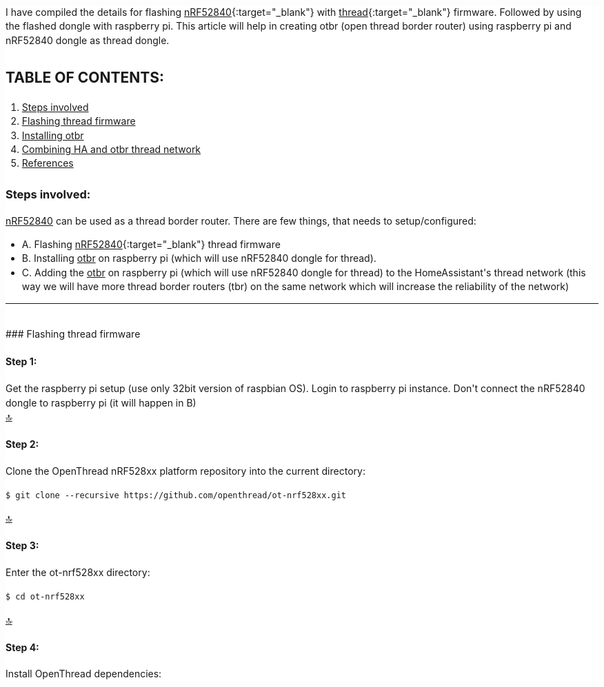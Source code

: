 I have compiled the details for flashing [nRF52840](https://www.mouser.com/ProductDetail/Nordic-Semiconductor/nRF52840-Dongle?qs=gTYE2QTfZfTbdrOaMHWEZg%3D%3D&countryCode=US&currencyCode=USD){:target="_blank"} with [thread](https://openthread.io/guides/border-router/raspberry-pi){:target="_blank"} firmware. Followed by using the flashed dongle with raspberry pi. This article will help in creating otbr (open thread border router) using raspberry pi and nRF52840 dongle as thread dongle.


## TABLE OF CONTENTS:
1. [Steps involved](#steps-involved)
2. [Flashing thread firmware](#flashing-thread-firmware)
3. [Installing otbr](#installing-otbr)
4. [Combining HA and otbr thread network](#combining-ha-and-otbr-thread-network)
5. [References](#references)

### Steps involved:
[nRF52840](https://www.mouser.com/ProductDetail/Nordic-Semiconductor/nRF52840-Dongle?qs=gTYE2QTfZfTbdrOaMHWEZg%3D%3D&countryCode=US&currencyCode=USD) can be used as a thread border router. There are few things, that needs to setup/configured:
- A. Flashing [nRF52840](https://www.mouser.com/ProductDetail/Nordic-Semiconductor/nRF52840-Dongle?qs=gTYE2QTfZfTbdrOaMHWEZg%3D%3D&countryCode=US&currencyCode=USD){:target="_blank"} thread firmware
- B. Installing [otbr](https://openthread.io/guides/border-router/raspberry-pi) on raspberry pi (which will use nRF52840 dongle for thread).
- C. Adding the [otbr](https://openthread.io/guides/border-router/raspberry-pi) on raspberry pi (which will use nRF52840 dongle for thread) to the HomeAssistant's thread network (this way we will have more thread border routers (tbr) on the same network which will increase the reliability of the network)
<hr/>
<br/>
### Flashing thread firmware

#### Step 1:
Get the raspberry pi setup (use only 32bit version of raspbian OS). Login to raspberry pi instance. Don't connect the nRF52840 dongle to raspberry pi (it will happen in B)  
[🔝](#table-of-contents)

#### Step 2:
Clone the OpenThread nRF528xx platform repository into the current directory:

```
$ git clone --recursive https://github.com/openthread/ot-nrf528xx.git
```  
[🔝](#table-of-contents)
#### Step 3:
Enter the ot-nrf528xx directory:

```
$ cd ot-nrf528xx
```
[🔝](#table-of-contents)
#### Step 4:
Install OpenThread dependencies:
